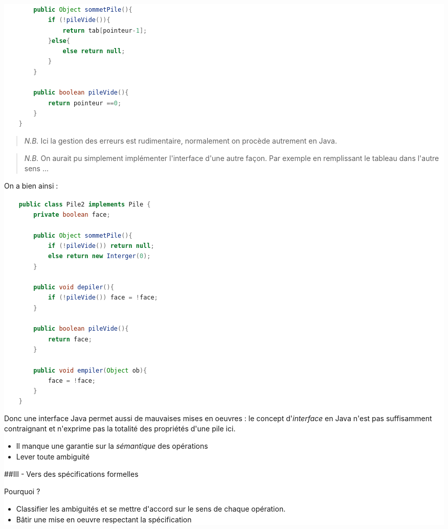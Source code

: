 ```JAVA
		public Object sommetPile(){
			if (!pileVide()){
				return tab[pointeur-1];
			}else{
				else return null;
			}
		}

		public boolean pileVide(){
			return pointeur ==0;
		}
	}
```

>*N.B.* Ici la gestion des erreurs est rudimentaire, normalement on procède autrement en Java.

>*N.B.* On aurait pu simplement implémenter l'interface d'une autre façon. Par exemple en remplissant le tableau dans l'autre sens ...

On a bien ainsi :
```JAVA
	public class Pile2 implements Pile {
		private boolean face;
		
		public Object sommetPile(){
			if (!pileVide()) return null;
			else return new Interger(0);
		}

		public void depiler(){
			if (!pileVide()) face = !face;
		}

		public boolean pileVide(){
			return face;
		}

		public void empiler(Object ob){
			face = !face;
		}
	}
```
Donc une interface Java permet aussi de mauvaises mises en oeuvres : le concept d'*interface* en Java n'est pas suffisamment contraignant et n'exprime pas la totalité des propriétés d'une pile ici.

- Il manque une garantie sur la *sémantique* des opérations
- Lever toute ambiguité

##III - Vers des spécifications formelles

Pourquoi ?

- Classifier les ambiguités et se mettre d'accord sur le sens de chaque opération.
- Bâtir une mise en oeuvre respectant la spécification
